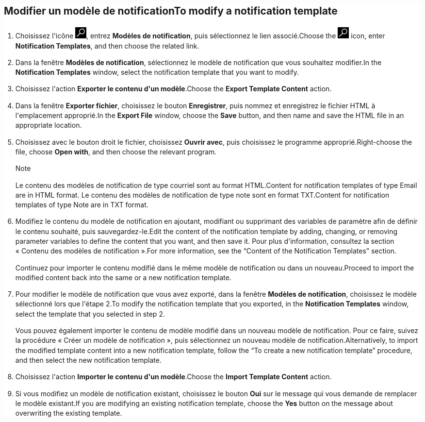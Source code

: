 ## <a name="to-modify-a-notification-template"></a><span data-ttu-id="9e653-135">Modifier un modèle de notification</span><span class="sxs-lookup"><span data-stu-id="9e653-135">To modify a notification template</span></span>  
1.  <span data-ttu-id="9e653-136">Choisissez l'icône ![Page ou rapport pour la recherche](media/ui-search/search_small.png "icône Page ou rapport pour la recherche"), entrez **Modèles de notification**, puis sélectionnez le lien associé.</span><span class="sxs-lookup"><span data-stu-id="9e653-136">Choose the ![Search for Page or Report](media/ui-search/search_small.png "Search for Page or Report icon") icon, enter **Notification Templates**, and then choose the related link.</span></span>  
2.  <span data-ttu-id="9e653-137">Dans la fenêtre **Modèles de notification**, sélectionnez le modèle de notification que vous souhaitez modifier.</span><span class="sxs-lookup"><span data-stu-id="9e653-137">In the **Notification Templates** window, select the notification template that you want to modify.</span></span>  
3.  <span data-ttu-id="9e653-138">Choisissez l'action **Exporter le contenu d'un modèle**.</span><span class="sxs-lookup"><span data-stu-id="9e653-138">Choose the **Export Template Content** action.</span></span>  
4.  <span data-ttu-id="9e653-139">Dans la fenêtre **Exporter fichier**, choisissez le bouton **Enregistrer**, puis nommez et enregistrez le fichier HTML à l'emplacement approprié.</span><span class="sxs-lookup"><span data-stu-id="9e653-139">In the **Export File** window, choose the **Save** button, and then name and save the HTML file in an appropriate location.</span></span>  
5.  <span data-ttu-id="9e653-140">Choisissez avec le bouton droit le fichier, choisissez **Ouvrir avec**, puis choisissez le programme approprié.</span><span class="sxs-lookup"><span data-stu-id="9e653-140">Right-choose the file, choose **Open with**, and then choose the relevant program.</span></span>  

    > [!NOTE]  
    >  <span data-ttu-id="9e653-141">Le contenu des modèles de notification de type courriel sont au format HTML.</span><span class="sxs-lookup"><span data-stu-id="9e653-141">Content for notification templates of type Email are in HTML format.</span></span> <span data-ttu-id="9e653-142">Le contenu des modèles de notification de type note sont en format TXT.</span><span class="sxs-lookup"><span data-stu-id="9e653-142">Content for notification templates of type Note are in TXT format.</span></span>  
6.  <span data-ttu-id="9e653-143">Modifiez le contenu du modèle de notification en ajoutant, modifiant ou supprimant des variables de paramètre afin de définir le contenu souhaité, puis sauvegardez-le.</span><span class="sxs-lookup"><span data-stu-id="9e653-143">Edit the content of the notification template by adding, changing, or removing parameter variables to define the content that you want, and then save it.</span></span> <span data-ttu-id="9e653-144">Pour plus d'information, consultez la section « Contenu des modèles de notification ».</span><span class="sxs-lookup"><span data-stu-id="9e653-144">For more information, see the “Content of the Notification Templates” section.</span></span>  

    <span data-ttu-id="9e653-145">Continuez pour importer le contenu modifié dans le même modèle de notification ou dans un nouveau.</span><span class="sxs-lookup"><span data-stu-id="9e653-145">Proceed to import the modified content back into the same or a new notification template.</span></span>  
7.  <span data-ttu-id="9e653-146">Pour modifier le modèle de notification que vous avez exporté, dans la fenêtre **Modèles de notification**, choisissez le modèle sélectionné lors que l'étape 2.</span><span class="sxs-lookup"><span data-stu-id="9e653-146">To modify the notification template that you exported, in the **Notification Templates** window, select the template that you selected in step 2.</span></span>  

    <span data-ttu-id="9e653-147">Vous pouvez également importer le contenu de modèle modifié dans un nouveau modèle de notification. Pour ce faire, suivez la procédure « Créer un modèle de notification », puis sélectionnez un nouveau modèle de notification.</span><span class="sxs-lookup"><span data-stu-id="9e653-147">Alternatively, to import the modified template content into a new notification template, follow the “To create a new notification template” procedure, and then select the new notification template.</span></span>  
8.  <span data-ttu-id="9e653-148">Choisissez l'action **Importer le contenu d'un modèle**.</span><span class="sxs-lookup"><span data-stu-id="9e653-148">Choose the **Import Template Content** action.</span></span>  
9. <span data-ttu-id="9e653-149">Si vous modifiez un modèle de notification existant, choisissez le bouton **Oui** sur le message qui vous demande de remplacer le modèle existant.</span><span class="sxs-lookup"><span data-stu-id="9e653-149">If you are modifying an existing notification template, choose the **Yes** button on the message about overwriting the existing template.</span></span>  